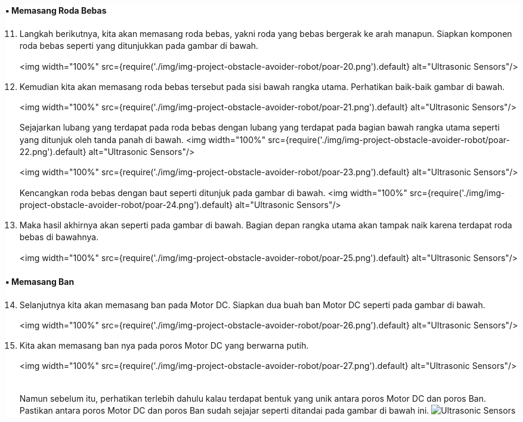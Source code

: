    </p>

#### ▪️ Memasang Roda Bebas

11. Langkah berikutnya, kita akan memasang roda bebas, yakni roda yang bebas bergerak ke arah manapun. Siapkan komponen roda bebas seperti yang ditunjukkan pada gambar di bawah.
    <p align="center" width="100%">

    <img width="100%" src={require('./img/img-project-obstacle-avoider-robot/poar-20.png').default} alt="Ultrasonic Sensors"/>

   </p>

12. Kemudian kita akan memasang roda bebas tersebut pada sisi bawah rangka utama. Perhatikan baik-baik gambar di bawah.
    <p align="center" width="100%">

    <img width="100%" src={require('./img/img-project-obstacle-avoider-robot/poar-21.png').default} alt="Ultrasonic Sensors"/>

    Sejajarkan lubang yang terdapat pada roda bebas dengan lubang yang terdapat pada bagian bawah rangka utama seperti yang ditunjuk oleh tanda panah di bawah.
    <img width="100%" src={require('./img/img-project-obstacle-avoider-robot/poar-22.png').default} alt="Ultrasonic Sensors"/>

    <img width="100%" src={require('./img/img-project-obstacle-avoider-robot/poar-23.png').default} alt="Ultrasonic Sensors"/>

    Kencangkan roda bebas dengan baut seperti ditunjuk pada gambar di bawah.
    <img width="100%" src={require('./img/img-project-obstacle-avoider-robot/poar-24.png').default} alt="Ultrasonic Sensors"/>

   </p>

13. Maka hasil akhirnya akan seperti pada gambar di bawah. Bagian depan rangka utama akan tampak naik karena terdapat roda bebas di bawahnya.
    <p align="center" width="100%">

    <img width="100%" src={require('./img/img-project-obstacle-avoider-robot/poar-25.png').default} alt="Ultrasonic Sensors"/>

   </p>

#### ▪️ Memasang Ban

14. Selanjutnya kita akan memasang ban pada Motor DC. Siapkan dua buah ban Motor DC seperti pada gambar di bawah.
    <p align="center" width="100%">

    <img width="100%" src={require('./img/img-project-obstacle-avoider-robot/poar-26.png').default} alt="Ultrasonic Sensors"/>

   </p>

15. Kita akan memasang ban nya pada poros Motor DC yang berwarna putih.
     <p align="center" width="100%">

    <img width="100%" src={require('./img/img-project-obstacle-avoider-robot/poar-27.png').default} alt="Ultrasonic Sensors"/>

     <br/>
     Namun sebelum itu, perhatikan terlebih dahulu kalau terdapat bentuk yang unik antara poros Motor DC dan poros Ban. Pastikan antara poros Motor DC dan poros Ban sudah sejajar seperti ditandai pada gambar di bawah ini. 
     <img width="100%" src={require('./img/img-project-obstacle-avoider-robot/poar-28.png').default} alt="Ultrasonic Sensors"/>
